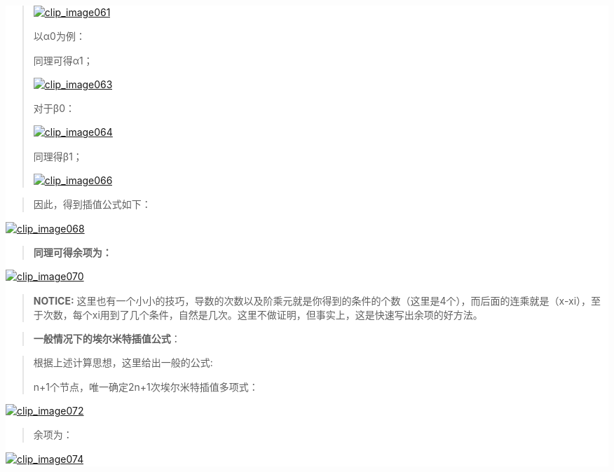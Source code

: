> [![clip_image061](https://images2018.cnblogs.com/blog/1044022/201803/1044022-20180329191441887-2020979788.png)](https://images2018.cnblogs.com/blog/1044022/201803/1044022-20180329191441484-1641806520.png)
>
> 以α0为例：
>
> [ ](https://images2018.cnblogs.com/blog/1044022/201803/1044022-20180329191437616-84396389.png)
>
> 同理可得α1；
>
> [![clip_image063](https://images2018.cnblogs.com/blog/1044022/201803/1044022-20180329191442766-170860939.png)](https://images2018.cnblogs.com/blog/1044022/201803/1044022-20180329191442348-687999956.png)
>
> 对于β0：
>
> [![clip_image064](https://images2018.cnblogs.com/blog/1044022/201803/1044022-20180329191443793-1855055528.png)](https://images2018.cnblogs.com/blog/1044022/201803/1044022-20180329191443269-68189816.png)
>
> 同理得β1；
>
> [![clip_image066](https://images2018.cnblogs.com/blog/1044022/201803/1044022-20180329191444742-1972531859.jpg)](https://images2018.cnblogs.com/blog/1044022/201803/1044022-20180329191444237-923983451.jpg)

> 因此，得到插值公式如下：

[![clip_image068](https://images2018.cnblogs.com/blog/1044022/201803/1044022-20180329191445690-1057703688.jpg)](https://images2018.cnblogs.com/blog/1044022/201803/1044022-20180329191445203-265633131.jpg)

> **同理可得余项为：**

[![clip_image070](https://images2018.cnblogs.com/blog/1044022/201803/1044022-20180329191446645-1578663412.jpg)](https://images2018.cnblogs.com/blog/1044022/201803/1044022-20180329191446166-2034188983.jpg)

> **NOTICE:** 这里也有一个小小的技巧，导数的次数以及阶乘元就是你得到的条件的个数（这里是4个），而后面的连乘就是（x-xi），至于次数，每个xi用到了几个条件，自然是几次。这里不做证明，但事实上，这是快速写出余项的好方法。

> **一般情况下的埃尔米特插值公式**：

> 根据上述计算思想，这里给出一般的公式:
>
> n+1个节点，唯一确定2n+1次埃尔米特插值多项式：

[![clip_image072](https://images2018.cnblogs.com/blog/1044022/201803/1044022-20180329191450546-1273255548.jpg)](https://images2018.cnblogs.com/blog/1044022/201803/1044022-20180329191450098-26751615.jpg)

> 余项为：

[![clip_image074](https://images2018.cnblogs.com/blog/1044022/201803/1044022-20180329191451468-29732071.jpg)](https://images2018.cnblogs.com/blog/1044022/201803/1044022-20180329191450986-489980219.jpg)
